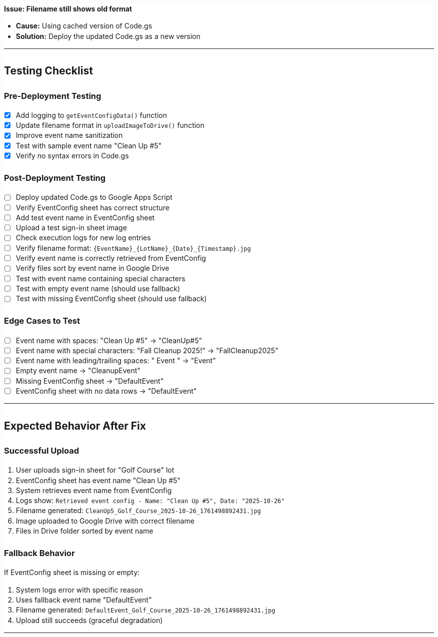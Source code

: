**Issue: Filename still shows old format**
- **Cause:** Using cached version of Code.gs
- **Solution:** Deploy the updated Code.gs as a new version

---

## Testing Checklist

### Pre-Deployment Testing
- [x] Add logging to `getEventConfigData()` function
- [x] Update filename format in `uploadImageToDrive()` function
- [x] Improve event name sanitization
- [x] Test with sample event name "Clean Up #5"
- [x] Verify no syntax errors in Code.gs

### Post-Deployment Testing
- [ ] Deploy updated Code.gs to Google Apps Script
- [ ] Verify EventConfig sheet has correct structure
- [ ] Add test event name in EventConfig sheet
- [ ] Upload a test sign-in sheet image
- [ ] Check execution logs for new log entries
- [ ] Verify filename format: `{EventName}_{LotName}_{Date}_{Timestamp}.jpg`
- [ ] Verify event name is correctly retrieved from EventConfig
- [ ] Verify files sort by event name in Google Drive
- [ ] Test with event name containing special characters
- [ ] Test with empty event name (should use fallback)
- [ ] Test with missing EventConfig sheet (should use fallback)

### Edge Cases to Test
- [ ] Event name with spaces: "Clean Up #5" → "CleanUp#5"
- [ ] Event name with special characters: "Fall Cleanup 2025!" → "FallCleanup2025"
- [ ] Event name with leading/trailing spaces: "  Event  " → "Event"
- [ ] Empty event name → "CleanupEvent"
- [ ] Missing EventConfig sheet → "DefaultEvent"
- [ ] EventConfig sheet with no data rows → "DefaultEvent"

---

## Expected Behavior After Fix

### Successful Upload
1. User uploads sign-in sheet for "Golf Course" lot
2. EventConfig sheet has event name "Clean Up #5"
3. System retrieves event name from EventConfig
4. Logs show: `Retrieved event config - Name: "Clean Up #5", Date: "2025-10-26"`
5. Filename generated: `CleanUp5_Golf_Course_2025-10-26_1761498892431.jpg`
6. Image uploaded to Google Drive with correct filename
7. Files in Drive folder sorted by event name

### Fallback Behavior
If EventConfig sheet is missing or empty:
1. System logs error with specific reason
2. Uses fallback event name "DefaultEvent"
3. Filename generated: `DefaultEvent_Golf_Course_2025-10-26_1761498892431.jpg`
4. Upload still succeeds (graceful degradation)

---